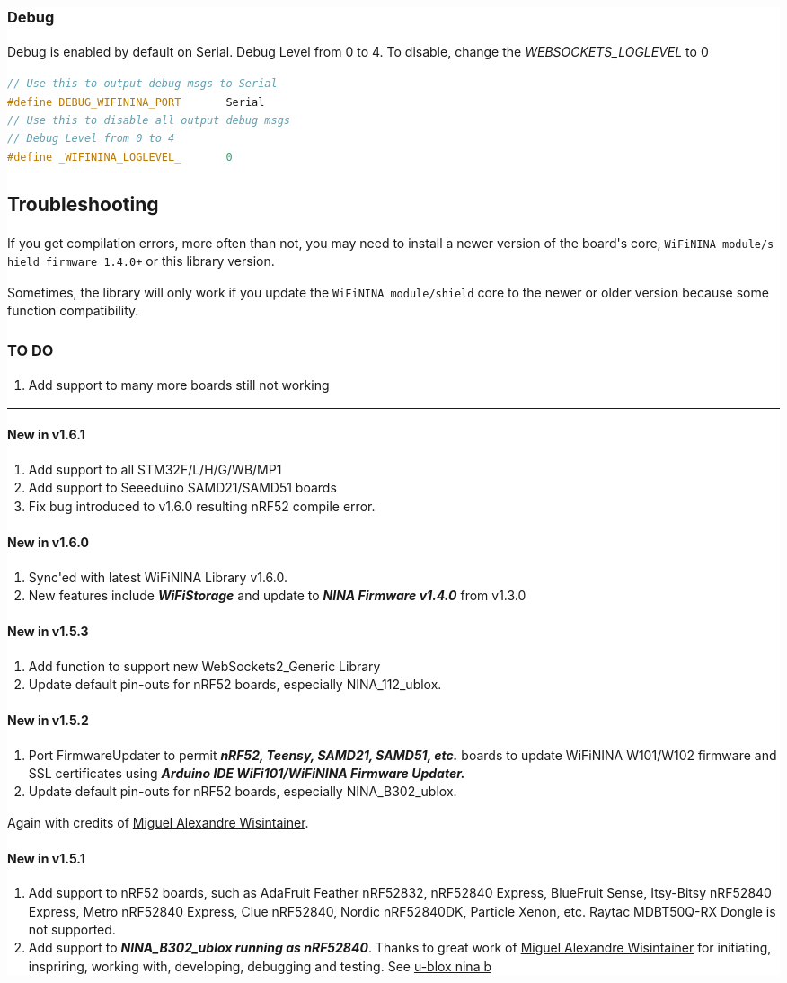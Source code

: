 ### Debug

Debug is enabled by default on Serial. Debug Level from 0 to 4. To disable, change the _WEBSOCKETS_LOGLEVEL_ to 0

```cpp
// Use this to output debug msgs to Serial
#define DEBUG_WIFININA_PORT       Serial
// Use this to disable all output debug msgs
// Debug Level from 0 to 4
#define _WIFININA_LOGLEVEL_       0
```

## Troubleshooting
If you get compilation errors, more often than not, you may need to install a newer version of the board's core, `WiFiNINA module/shield firmware 1.4.0+` or this library version.

Sometimes, the library will only work if you update the `WiFiNINA module/shield` core to the newer or older version because some function compatibility.

### TO DO

1. Add support to many more boards still not working

---

#### New in v1.6.1

1. Add support to all STM32F/L/H/G/WB/MP1
2. Add support to Seeeduino SAMD21/SAMD51 boards 
3. Fix bug introduced to v1.6.0 resulting nRF52 compile error.

#### New in v1.6.0

1. Sync'ed with latest WiFiNINA Library v1.6.0. 
2. New features include ***WiFiStorage*** and update to ***NINA Firmware v1.4.0*** from v1.3.0


#### New in v1.5.3

1. Add function to support new WebSockets2_Generic Library
2. Update default pin-outs for nRF52 boards, especially NINA_112_ublox.

#### New in v1.5.2

1. Port FirmwareUpdater to permit ***nRF52, Teensy, SAMD21, SAMD51, etc.*** boards to update WiFiNINA W101/W102 firmware and SSL certificates using ***Arduino IDE WiFi101/WiFiNINA Firmware Updater.*** 
2. Update default pin-outs for nRF52 boards, especially NINA_B302_ublox.

Again with credits of [Miguel Alexandre Wisintainer](https://github.com/tcpipchip).

#### New in v1.5.1

1. Add support to nRF52 boards, such as AdaFruit Feather nRF52832, nRF52840 Express, BlueFruit Sense, Itsy-Bitsy nRF52840 Express, Metro nRF52840 Express, Clue nRF52840, Nordic nRF52840DK, Particle Xenon, etc. Raytac MDBT50Q-RX Dongle is not supported.
2. Add support to ***NINA_B302_ublox running as nRF52840***. Thanks to great work of [Miguel Alexandre Wisintainer](https://github.com/tcpipchip) for initiating, inspriring, working with, developing, debugging and testing. See [u-blox nina b](https://github.com/khoih-prog/WiFiNINA_Generic/issues/1)
